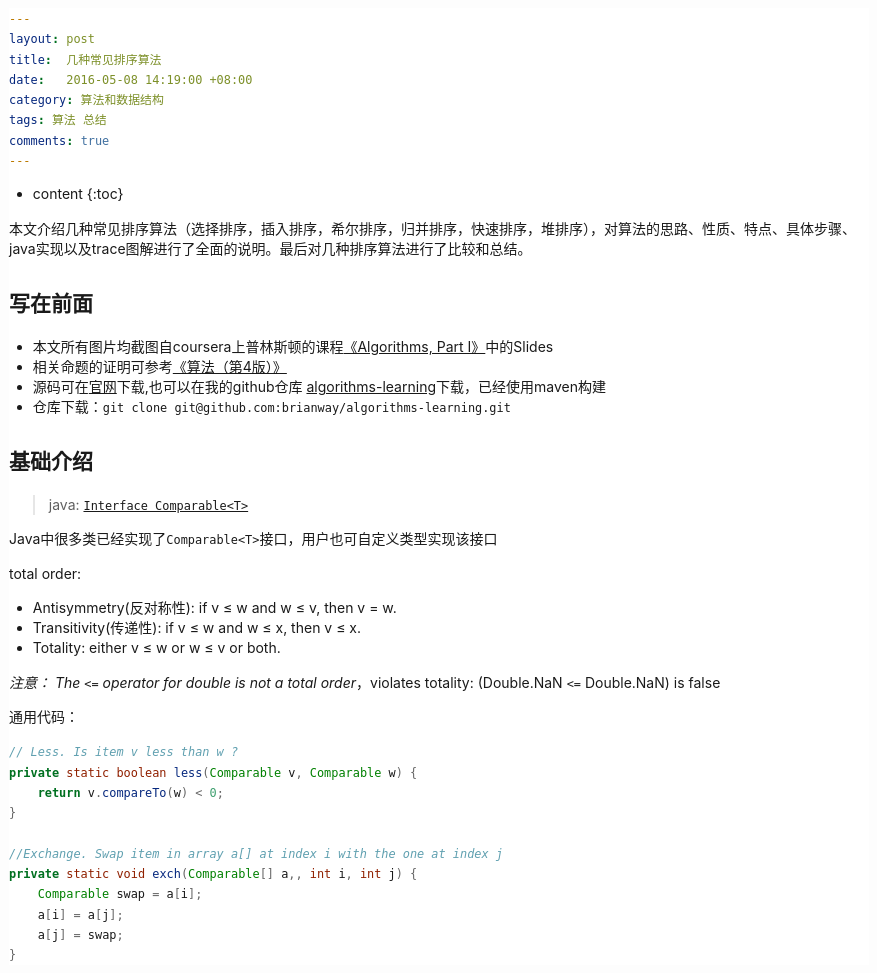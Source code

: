 ```yaml
---
layout: post
title:  几种常见排序算法
date:   2016-05-08 14:19:00 +08:00
category: 算法和数据结构
tags: 算法 总结
comments: true
---
```


* content
{:toc}


本文介绍几种常见排序算法（选择排序，插入排序，希尔排序，归并排序，快速排序，堆排序），对算法的思路、性质、特点、具体步骤、java实现以及trace图解进行了全面的说明。最后对几种排序算法进行了比较和总结。





## 写在前面

- 本文所有图片均截图自coursera上普林斯顿的课程[《Algorithms, Part I》](https://class.coursera.org/algs4partI-010/)中的Slides
- 相关命题的证明可参考[《算法（第4版）》](https://book.douban.com/subject/19952400/)
- 源码可在[官网](http://algs4.cs.princeton.edu/home/)下载,也可以在我的github仓库 [algorithms-learning](https://github.com/brianway/algorithms-learning)下载，已经使用maven构建
- 仓库下载：`git clone git@github.com:brianway/algorithms-learning.git`



## 基础介绍

>java: [`Interface Comparable<T>`](https://docs.oracle.com/javase/8/docs/api/index.html?java/lang/Comparable.html)

Java中很多类已经实现了`Comparable<T>`接口，用户也可自定义类型实现该接口

total order:

- Antisymmetry(反对称性): if v ≤ w and w ≤ v, then v = w.
- Transitivity(传递性): if v ≤ w and w ≤ x, then v ≤ x.
- Totality: either v ≤ w or w ≤ v or both.


*注意： The `<=` operator for double is not a total order*，violates totality: (Double.NaN `<=` Double.NaN) is false


通用代码：

```java
// Less. Is item v less than w ?
private static boolean less(Comparable v, Comparable w) {
    return v.compareTo(w) < 0;
}

//Exchange. Swap item in array a[] at index i with the one at index j
private static void exch(Comparable[] a,, int i, int j) {
    Comparable swap = a[i];
    a[i] = a[j];
    a[j] = swap;
}

```

